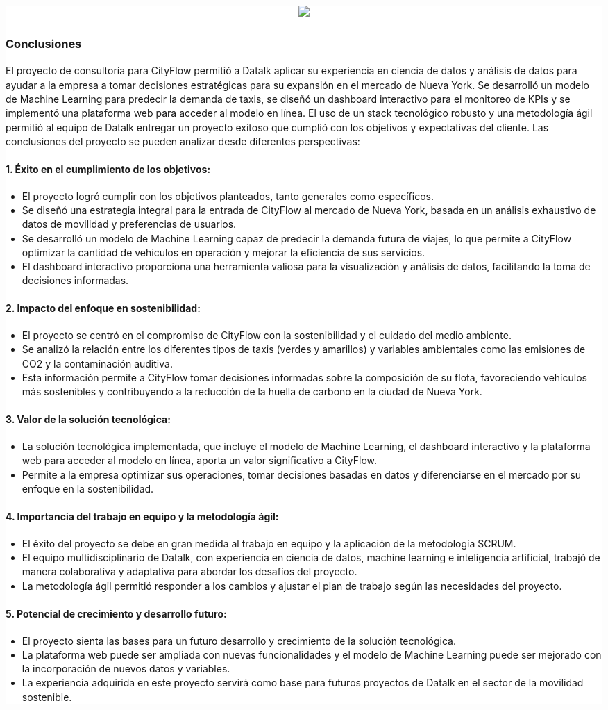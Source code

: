 <p align="center">
    <img src="https://github.com/jdbaquero84/NY_cabs_consultant/blob/5c3715b4213d875ec668c934e4023d3737c85d59/src/stack_tecnologico.png" width="250">
</p>

### Conclusiones

El proyecto de consultoría para CityFlow permitió a Datalk aplicar su experiencia en ciencia de datos y análisis de datos para ayudar a la empresa a tomar decisiones estratégicas para su expansión en el mercado de Nueva York. Se desarrolló un modelo de Machine Learning para predecir la demanda de taxis, se diseñó un dashboard interactivo para el monitoreo de KPIs y se implementó una plataforma web para acceder al modelo en línea. El uso de un stack tecnológico robusto y una metodología ágil permitió al equipo de Datalk entregar un proyecto exitoso que cumplió con los objetivos y expectativas del cliente.
Las conclusiones del proyecto se pueden analizar desde diferentes perspectivas:
#### 1. Éxito en el cumplimiento de los objetivos:
* El proyecto logró cumplir con los objetivos planteados, tanto generales como específicos.
* Se diseñó una estrategia integral para la entrada de CityFlow al mercado de Nueva York, basada en un análisis exhaustivo de datos de movilidad y preferencias de usuarios.
* Se desarrolló un modelo de Machine Learning capaz de predecir la demanda futura de viajes, lo que permite a CityFlow optimizar la cantidad de vehículos en operación y mejorar la eficiencia de sus servicios.
* El dashboard interactivo proporciona una herramienta valiosa para la visualización y análisis de datos, facilitando la toma de decisiones informadas.
#### 2. Impacto del enfoque en sostenibilidad:
* El proyecto se centró en el compromiso de CityFlow con la sostenibilidad y el cuidado del medio ambiente.
* Se analizó la relación entre los diferentes tipos de taxis (verdes y amarillos) y variables ambientales como las emisiones de CO2 y la contaminación auditiva.
* Esta información permite a CityFlow tomar decisiones informadas sobre la composición de su flota, favoreciendo vehículos más sostenibles y contribuyendo a la reducción de la huella de carbono en la ciudad de Nueva York.
#### 3. Valor de la solución tecnológica:
* La solución tecnológica implementada, que incluye el modelo de Machine Learning, el dashboard interactivo y la plataforma web para acceder al modelo en línea, aporta un valor significativo a CityFlow.
* Permite a la empresa optimizar sus operaciones, tomar decisiones basadas en datos y diferenciarse en el mercado por su enfoque en la sostenibilidad.
#### 4. Importancia del trabajo en equipo y la metodología ágil:
* El éxito del proyecto se debe en gran medida al trabajo en equipo y la aplicación de la metodología SCRUM.
* El equipo multidisciplinario de Datalk, con experiencia en ciencia de datos, machine learning e inteligencia artificial, trabajó de manera colaborativa y adaptativa para abordar los desafíos del proyecto.
* La metodología ágil permitió responder a los cambios y ajustar el plan de trabajo según las necesidades del proyecto.
#### 5. Potencial de crecimiento y desarrollo futuro:
* El proyecto sienta las bases para un futuro desarrollo y crecimiento de la solución tecnológica.
* La plataforma web puede ser ampliada con nuevas funcionalidades y el modelo de Machine Learning puede ser mejorado con la incorporación de nuevos datos y variables.
* La experiencia adquirida en este proyecto servirá como base para futuros proyectos de Datalk en el sector de la movilidad sostenible.
